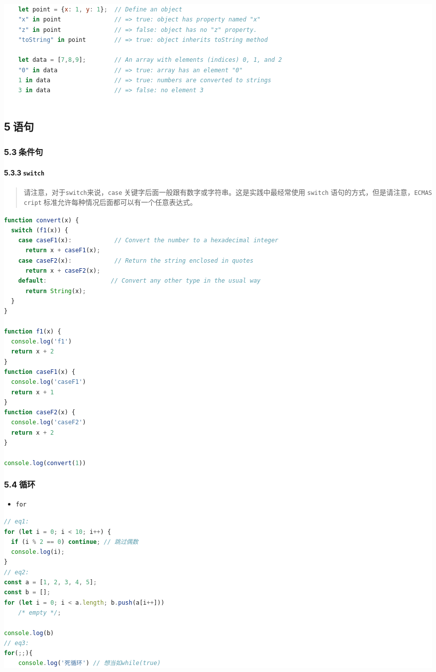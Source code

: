 ```js
    let point = {x: 1, y: 1};  // Define an object
    "x" in point               // => true: object has property named "x"
    "z" in point               // => false: object has no "z" property.
    "toString" in point        // => true: object inherits toString method
    
    let data = [7,8,9];        // An array with elements (indices) 0, 1, and 2
    "0" in data                // => true: array has an element "0"
    1 in data                  // => true: numbers are converted to strings
    3 in data                  // => false: no element 3
    
```
## 5 语句
### 5.3 条件句
#### 5.3.3 `switch`
> 请注意，对于`switch`来说，`case` 关键字后面一般跟有数字或字符串。这是实践中最经常使用 `switch` 语句的方式，但是请注意，`ECMAScript` 标准允许每种情况后面都可以有一个任意表达式。
```js
function convert(x) {
  switch (f1(x)) {
    case caseF1(x):            // Convert the number to a hexadecimal integer
      return x + caseF1(x);
    case caseF2(x):            // Return the string enclosed in quotes
      return x + caseF2(x);
    default:                  // Convert any other type in the usual way
      return String(x);
  }
}

function f1(x) {
  console.log('f1')
  return x + 2
}
function caseF1(x) {
  console.log('caseF1')
  return x + 1
}
function caseF2(x) {
  console.log('caseF2')
  return x + 2
}

console.log(convert(1))
```
### 5.4 循环
+ `for`
```js
// eq1:
for (let i = 0; i < 10; i++) {
  if (i % 2 == 0) continue; // 跳过偶数
  console.log(i);
}
// eq2:
const a = [1, 2, 3, 4, 5];
const b = [];
for (let i = 0; i < a.length; b.push(a[i++]))
    /* empty */;

console.log(b)
// eq3:
for(;;){
    console.log('死循环') // 想当如while(true)
```